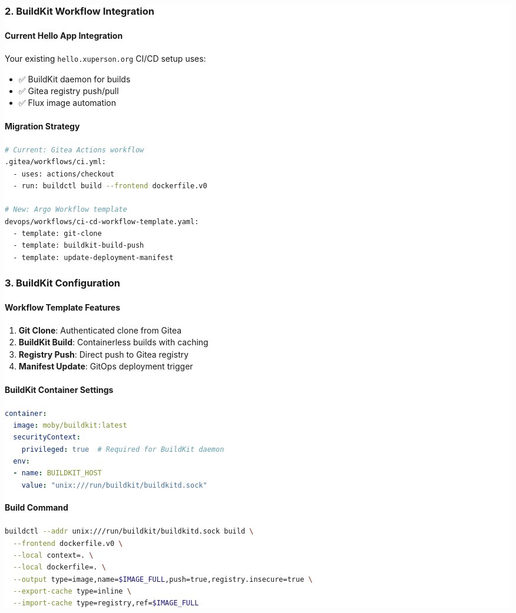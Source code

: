 ### 2. BuildKit Workflow Integration

#### Current Hello App Integration
Your existing `hello.xuperson.org` CI/CD setup uses:
- ✅ BuildKit daemon for builds
- ✅ Gitea registry push/pull
- ✅ Flux image automation

#### Migration Strategy
```bash
# Current: Gitea Actions workflow
.gitea/workflows/ci.yml:
  - uses: actions/checkout
  - run: buildctl build --frontend dockerfile.v0

# New: Argo Workflow template
devops/workflows/ci-cd-workflow-template.yaml:
  - template: git-clone
  - template: buildkit-build-push
  - template: update-deployment-manifest
```

### 3. BuildKit Configuration

#### Workflow Template Features
1. **Git Clone**: Authenticated clone from Gitea
2. **BuildKit Build**: Containerless builds with caching
3. **Registry Push**: Direct push to Gitea registry
4. **Manifest Update**: GitOps deployment trigger

#### BuildKit Container Settings
```yaml
container:
  image: moby/buildkit:latest
  securityContext:
    privileged: true  # Required for BuildKit daemon
  env:
  - name: BUILDKIT_HOST
    value: "unix:///run/buildkit/buildkitd.sock"
```

#### Build Command
```bash
buildctl --addr unix:///run/buildkit/buildkitd.sock build \
  --frontend dockerfile.v0 \
  --local context=. \
  --local dockerfile=. \
  --output type=image,name=$IMAGE_FULL,push=true,registry.insecure=true \
  --export-cache type=inline \
  --import-cache type=registry,ref=$IMAGE_FULL
```
